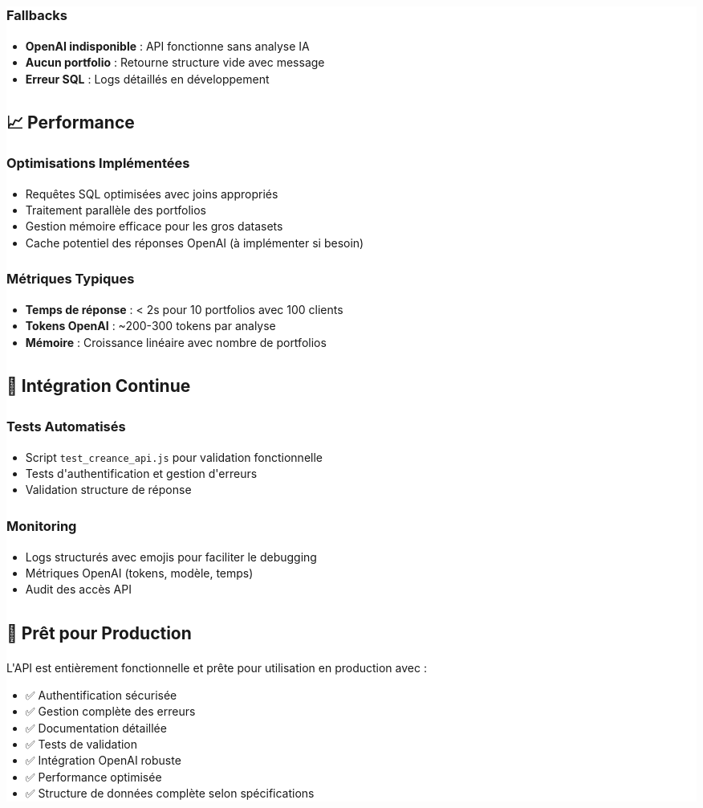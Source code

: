 ### Fallbacks
- **OpenAI indisponible** : API fonctionne sans analyse IA
- **Aucun portfolio** : Retourne structure vide avec message
- **Erreur SQL** : Logs détaillés en développement

## 📈 Performance

### Optimisations Implémentées
- Requêtes SQL optimisées avec joins appropriés
- Traitement parallèle des portfolios
- Gestion mémoire efficace pour les gros datasets
- Cache potentiel des réponses OpenAI (à implémenter si besoin)

### Métriques Typiques
- **Temps de réponse** : < 2s pour 10 portfolios avec 100 clients
- **Tokens OpenAI** : ~200-300 tokens par analyse
- **Mémoire** : Croissance linéaire avec nombre de portfolios

## 🔄 Intégration Continue

### Tests Automatisés
- Script `test_creance_api.js` pour validation fonctionnelle
- Tests d'authentification et gestion d'erreurs
- Validation structure de réponse

### Monitoring
- Logs structurés avec emojis pour faciliter le debugging
- Métriques OpenAI (tokens, modèle, temps)
- Audit des accès API

## 🎉 Prêt pour Production

L'API est entièrement fonctionnelle et prête pour utilisation en production avec :
- ✅ Authentification sécurisée
- ✅ Gestion complète des erreurs  
- ✅ Documentation détaillée
- ✅ Tests de validation
- ✅ Intégration OpenAI robuste
- ✅ Performance optimisée
- ✅ Structure de données complète selon spécifications
